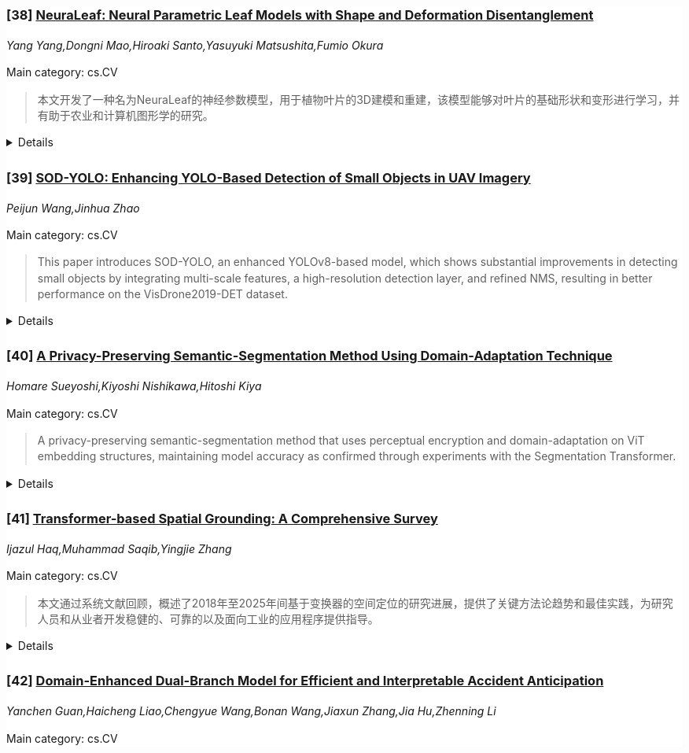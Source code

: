 ### [38] [NeuraLeaf: Neural Parametric Leaf Models with Shape and Deformation Disentanglement](https://arxiv.org/abs/2507.12714)
*Yang Yang,Dongni Mao,Hiroaki Santo,Yasuyuki Matsushita,Fumio Okura*

Main category: cs.CV

> 本文开发了一种名为NeuraLeaf的神经参数模型，用于植物叶片的3D建模和重建，该模型能够对叶片的基础形状和变形进行学习，并有助于农业和计算机图形学的研究。

<details><summary>Details</summary></details>


### [39] [SOD-YOLO: Enhancing YOLO-Based Detection of Small Objects in UAV Imagery](https://arxiv.org/abs/2507.12727)
*Peijun Wang,Jinhua Zhao*

Main category: cs.CV

> This paper introduces SOD-YOLO, an enhanced YOLOv8-based model, which shows substantial improvements in detecting small objects by integrating multi-scale features, a high-resolution detection layer, and refined NMS, resulting in better performance on the VisDrone2019-DET dataset.

<details><summary>Details</summary></details>


### [40] [A Privacy-Preserving Semantic-Segmentation Method Using Domain-Adaptation Technique](https://arxiv.org/abs/2507.12730)
*Homare Sueyoshi,Kiyoshi Nishikawa,Hitoshi Kiya*

Main category: cs.CV

> A privacy-preserving semantic-segmentation method that uses perceptual encryption and domain-adaptation on ViT embedding structures, maintaining model accuracy as confirmed through experiments with the Segmentation Transformer.

<details><summary>Details</summary></details>


### [41] [Transformer-based Spatial Grounding: A Comprehensive Survey](https://arxiv.org/abs/2507.12739)
*Ijazul Haq,Muhammad Saqib,Yingjie Zhang*

Main category: cs.CV

> 本文通过系统文献回顾，概述了2018年至2025年间基于变换器的空间定位的研究进展，提供了关键方法论趋势和最佳实践，为研究人员和从业者开发稳健的、可靠的以及面向工业的应用程序提供指导。

<details><summary>Details</summary></details>


### [42] [Domain-Enhanced Dual-Branch Model for Efficient and Interpretable Accident Anticipation](https://arxiv.org/abs/2507.12755)
*Yanchen Guan,Haicheng Liao,Chengyue Wang,Bonan Wang,Jiaxun Zhang,Jia Hu,Zhenning Li*

Main category: cs.CV

